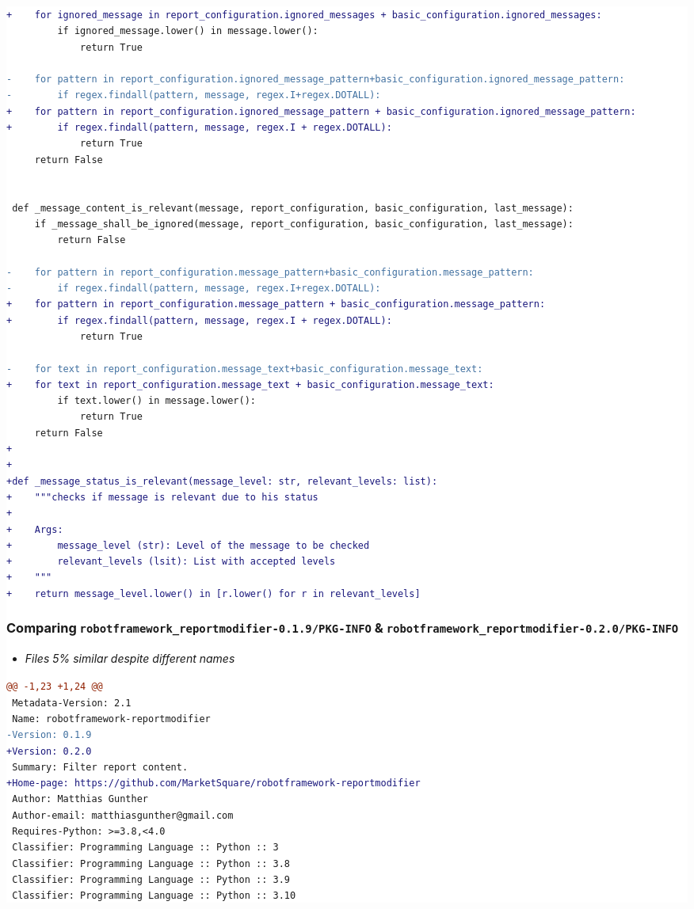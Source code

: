 ```diff
+    for ignored_message in report_configuration.ignored_messages + basic_configuration.ignored_messages:
         if ignored_message.lower() in message.lower():
             return True
 
-    for pattern in report_configuration.ignored_message_pattern+basic_configuration.ignored_message_pattern:
-        if regex.findall(pattern, message, regex.I+regex.DOTALL):
+    for pattern in report_configuration.ignored_message_pattern + basic_configuration.ignored_message_pattern:
+        if regex.findall(pattern, message, regex.I + regex.DOTALL):
             return True
     return False
 
 
 def _message_content_is_relevant(message, report_configuration, basic_configuration, last_message):
     if _message_shall_be_ignored(message, report_configuration, basic_configuration, last_message):
         return False
 
-    for pattern in report_configuration.message_pattern+basic_configuration.message_pattern:
-        if regex.findall(pattern, message, regex.I+regex.DOTALL):
+    for pattern in report_configuration.message_pattern + basic_configuration.message_pattern:
+        if regex.findall(pattern, message, regex.I + regex.DOTALL):
             return True
 
-    for text in report_configuration.message_text+basic_configuration.message_text:
+    for text in report_configuration.message_text + basic_configuration.message_text:
         if text.lower() in message.lower():
             return True
     return False
+
+
+def _message_status_is_relevant(message_level: str, relevant_levels: list):
+    """checks if message is relevant due to his status
+
+    Args:
+        message_level (str): Level of the message to be checked
+        relevant_levels (lsit): List with accepted levels
+    """
+    return message_level.lower() in [r.lower() for r in relevant_levels]
```

### Comparing `robotframework_reportmodifier-0.1.9/PKG-INFO` & `robotframework_reportmodifier-0.2.0/PKG-INFO`

 * *Files 5% similar despite different names*

```diff
@@ -1,23 +1,24 @@
 Metadata-Version: 2.1
 Name: robotframework-reportmodifier
-Version: 0.1.9
+Version: 0.2.0
 Summary: Filter report content.
+Home-page: https://github.com/MarketSquare/robotframework-reportmodifier
 Author: Matthias Gunther
 Author-email: matthiasgunther@gmail.com
 Requires-Python: >=3.8,<4.0
 Classifier: Programming Language :: Python :: 3
 Classifier: Programming Language :: Python :: 3.8
 Classifier: Programming Language :: Python :: 3.9
 Classifier: Programming Language :: Python :: 3.10
```